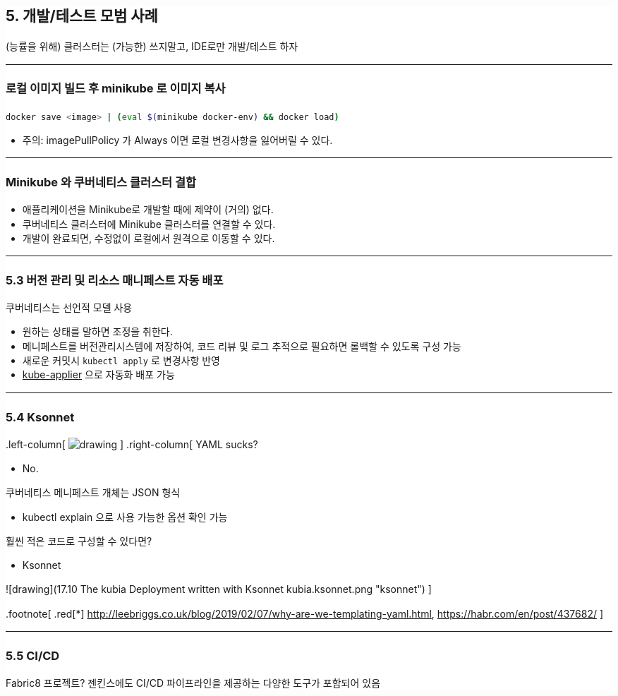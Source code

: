 ## 5. 개발/테스트 모범 사례

(능률을 위해) 클러스터는 (가능한) 쓰지말고, IDE로만 개발/테스트 하자

---
### 로컬 이미지 빌드 후 minikube 로 이미지 복사
```bash
docker save <image> | (eval $(minikube docker-env) && docker load)
```
- 주의: imagePullPolicy 가 Always 이면 로컬 변경사항을 잃어버릴 수 있다.

---
### Minikube 와 쿠버네티스 클러스터 결합
- 애플리케이션을 Minikube로 개발할 때에 제약이 (거의) 없다.
- 쿠버네티스 클러스터에 Minikube 클러스터를 연결할 수 있다.
- 개발이 완료되면, 수정없이 로컬에서 원격으로 이동할 수 있다.

---
### 5.3 버전 관리 및 리소스 매니페스트 자동 배포
쿠버네티스는 선언적 모델 사용
- 원하는 상태를 말하면 조정을 취한다.
- 메니페스트를 버전관리시스템에 저장하여, 코드 리뷰 및 로그 추적으로 필요하면 롤백할 수 있도록 구성 가능
- 새로운 커밋시 `kubectl apply` 로 변경사항 반영
- [kube-applier](https://blog.box.com/introducing-kube-applier-declarative-configuration-for-kubernetes) 으로 자동화 배포 가능
---
### 5.4 Ksonnet

.left-column[
![drawing](https://habrastorage.org/webt/oh/iw/cz/ohiwczwzpduep0hfxrghx0xtook.jpeg )
]
.right-column[
YAML sucks?
- No. 

쿠버네티스 메니페스트 개체는 JSON 형식
- kubectl explain 으로 사용 가능한 옵션 확인 가능

훨씬 적은 코드로 구성할 수 있다면?
- Ksonnet 

![drawing](17.10 The kubia Deployment written with Ksonnet kubia.ksonnet.png  "ksonnet")
]

.footnote[
.red[*] http://leebriggs.co.uk/blog/2019/02/07/why-are-we-templating-yaml.html,  https://habr.com/en/post/437682/
]

---
### 5.5 CI/CD

Fabric8 프로젝트?
젠킨스에도 CI/CD 파이프라인을 제공하는 다양한 도구가 포함되어 있음


